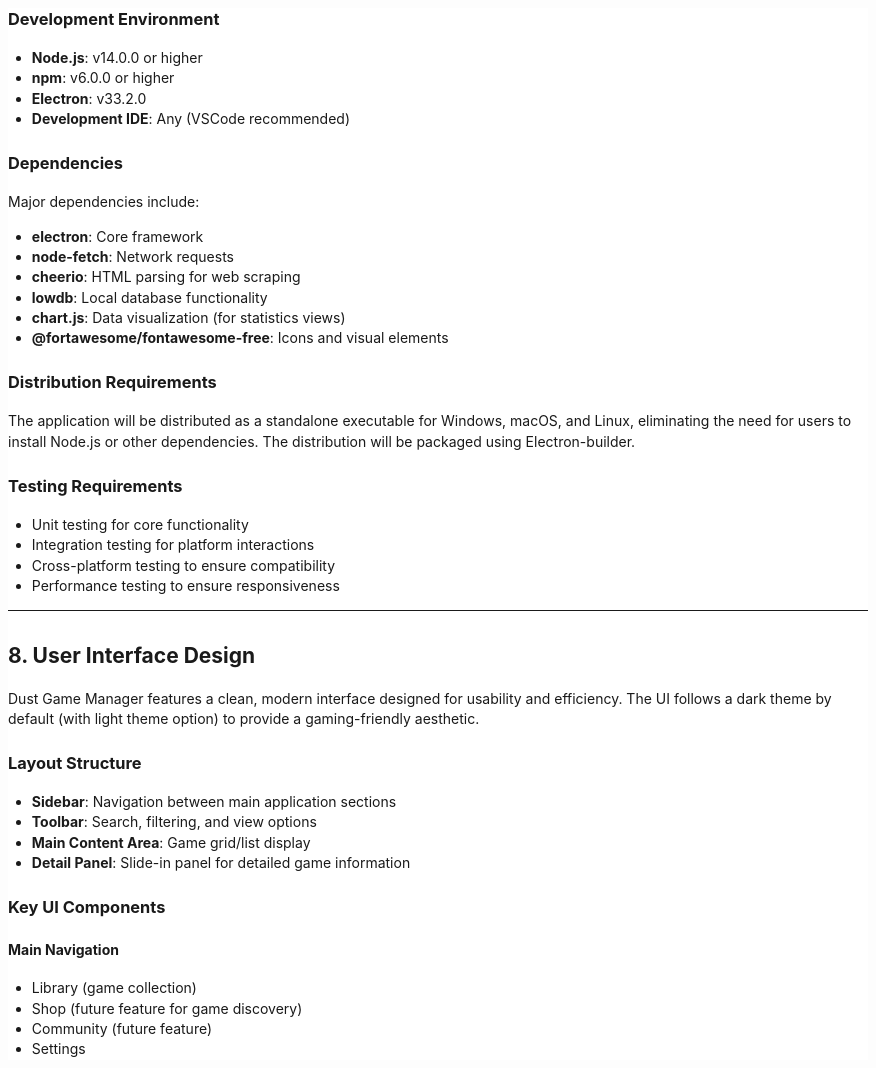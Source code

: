### Development Environment

- **Node.js**: v14.0.0 or higher
- **npm**: v6.0.0 or higher
- **Electron**: v33.2.0
- **Development IDE**: Any (VSCode recommended)

### Dependencies

Major dependencies include:
- **electron**: Core framework
- **node-fetch**: Network requests
- **cheerio**: HTML parsing for web scraping
- **lowdb**: Local database functionality
- **chart.js**: Data visualization (for statistics views)
- **@fortawesome/fontawesome-free**: Icons and visual elements

### Distribution Requirements

The application will be distributed as a standalone executable for Windows, macOS, and Linux, eliminating the need for users to install Node.js or other dependencies. The distribution will be packaged using Electron-builder.

### Testing Requirements

- Unit testing for core functionality
- Integration testing for platform interactions
- Cross-platform testing to ensure compatibility
- Performance testing to ensure responsiveness

---

## 8. User Interface Design

Dust Game Manager features a clean, modern interface designed for usability and efficiency. The UI follows a dark theme by default (with light theme option) to provide a gaming-friendly aesthetic.

### Layout Structure

- **Sidebar**: Navigation between main application sections
- **Toolbar**: Search, filtering, and view options
- **Main Content Area**: Game grid/list display
- **Detail Panel**: Slide-in panel for detailed game information

### Key UI Components

#### Main Navigation
- Library (game collection)
- Shop (future feature for game discovery)
- Community (future feature)
- Settings
